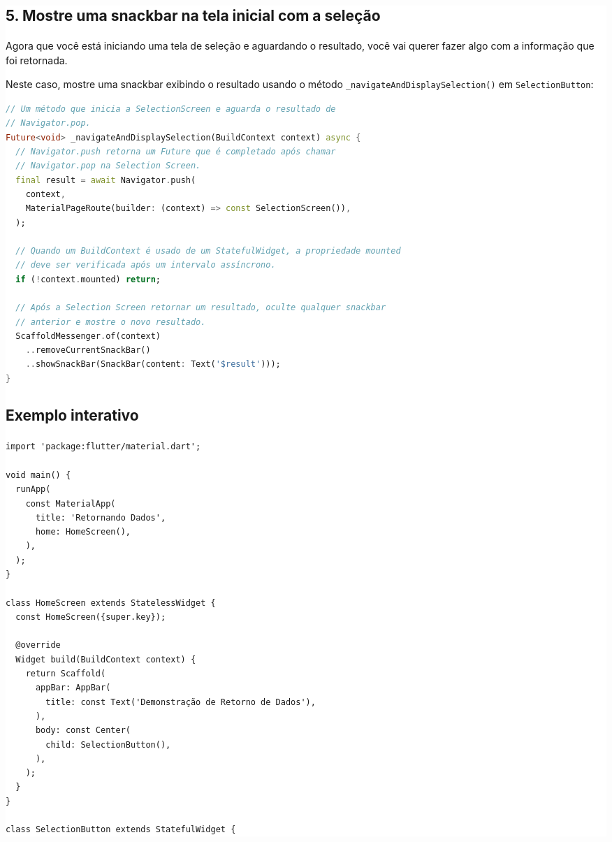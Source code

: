 ## 5. Mostre uma snackbar na tela inicial com a seleção

Agora que você está iniciando uma tela de seleção e aguardando o resultado,
você vai querer fazer algo com a informação que foi retornada.

Neste caso, mostre uma snackbar exibindo o resultado usando o
método `_navigateAndDisplaySelection()` em `SelectionButton`:

<?code-excerpt "lib/main.dart (navigateAndDisplay)"?>
```dart
// Um método que inicia a SelectionScreen e aguarda o resultado de
// Navigator.pop.
Future<void> _navigateAndDisplaySelection(BuildContext context) async {
  // Navigator.push retorna um Future que é completado após chamar
  // Navigator.pop na Selection Screen.
  final result = await Navigator.push(
    context,
    MaterialPageRoute(builder: (context) => const SelectionScreen()),
  );

  // Quando um BuildContext é usado de um StatefulWidget, a propriedade mounted
  // deve ser verificada após um intervalo assíncrono.
  if (!context.mounted) return;

  // Após a Selection Screen retornar um resultado, oculte qualquer snackbar
  // anterior e mostre o novo resultado.
  ScaffoldMessenger.of(context)
    ..removeCurrentSnackBar()
    ..showSnackBar(SnackBar(content: Text('$result')));
}
```

## Exemplo interativo

<?code-excerpt "lib/main.dart"?>
```dartpad title="Exemplo prático de retorno de dados do Flutter no DartPad" run="true"
import 'package:flutter/material.dart';

void main() {
  runApp(
    const MaterialApp(
      title: 'Retornando Dados',
      home: HomeScreen(),
    ),
  );
}

class HomeScreen extends StatelessWidget {
  const HomeScreen({super.key});

  @override
  Widget build(BuildContext context) {
    return Scaffold(
      appBar: AppBar(
        title: const Text('Demonstração de Retorno de Dados'),
      ),
      body: const Center(
        child: SelectionButton(),
      ),
    );
  }
}

class SelectionButton extends StatefulWidget {
```